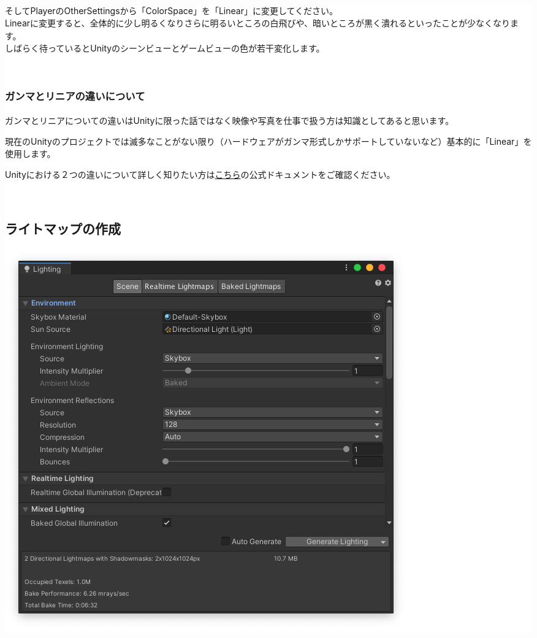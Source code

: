 そしてPlayerのOtherSettingsから「ColorSpace」を「Linear」に変更してください。  
Linearに変更すると、全体的に少し明るくなりさらに明るいところの白飛びや、暗いところが黒く潰れるといったことが少なくなります。  
しばらく待っているとUnityのシーンビューとゲームビューの色が若干変化します。  

<br>

### ガンマとリニアの違いについて

ガンマとリニアについての違いはUnityに限った話ではなく映像や写真を仕事で扱う方は知識としてあると思います。

現在のUnityのプロジェクトでは滅多なことがない限り（ハードウェアがガンマ形式しかサポートしていないなど）基本的に「Linear」を使用します。

Unityにおける２つの違いについて詳しく知りたい方は[こちら](https://docs.unity3d.com/ja/2019.4/Manual/LinearRendering-LinearOrGammaWorkflow.html)の公式ドキュメントをご確認ください。


<br>

## ライトマップの作成

![](img/image1-7.png)
